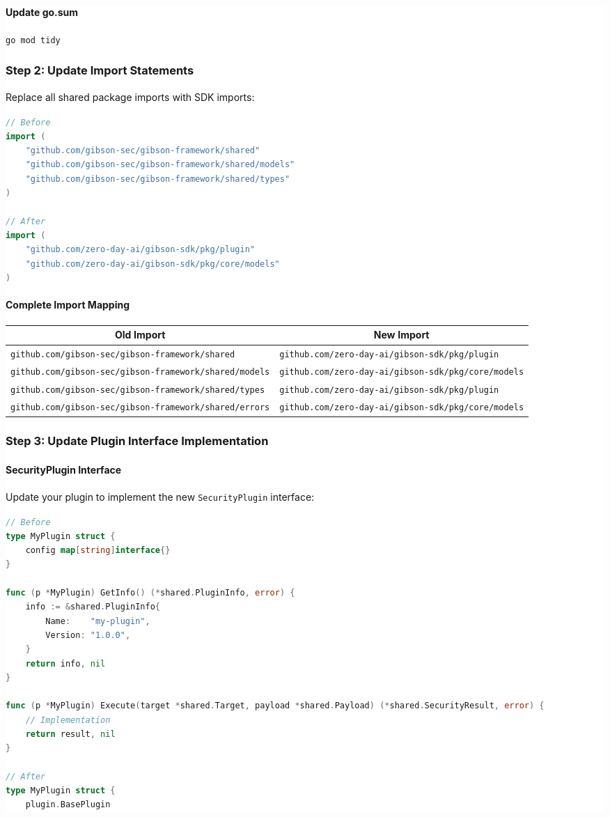 
#### Update go.sum

```bash
go mod tidy
```

### Step 2: Update Import Statements

Replace all shared package imports with SDK imports:

```go
// Before
import (
    "github.com/gibson-sec/gibson-framework/shared"
    "github.com/gibson-sec/gibson-framework/shared/models"
    "github.com/gibson-sec/gibson-framework/shared/types"
)

// After
import (
    "github.com/zero-day-ai/gibson-sdk/pkg/plugin"
    "github.com/zero-day-ai/gibson-sdk/pkg/core/models"
)
```

#### Complete Import Mapping

| Old Import | New Import |
|------------|------------|
| `github.com/gibson-sec/gibson-framework/shared` | `github.com/zero-day-ai/gibson-sdk/pkg/plugin` |
| `github.com/gibson-sec/gibson-framework/shared/models` | `github.com/zero-day-ai/gibson-sdk/pkg/core/models` |
| `github.com/gibson-sec/gibson-framework/shared/types` | `github.com/zero-day-ai/gibson-sdk/pkg/plugin` |
| `github.com/gibson-sec/gibson-framework/shared/errors` | `github.com/zero-day-ai/gibson-sdk/pkg/core/models` |

### Step 3: Update Plugin Interface Implementation

#### SecurityPlugin Interface

Update your plugin to implement the new `SecurityPlugin` interface:

```go
// Before
type MyPlugin struct {
    config map[string]interface{}
}

func (p *MyPlugin) GetInfo() (*shared.PluginInfo, error) {
    info := &shared.PluginInfo{
        Name:    "my-plugin",
        Version: "1.0.0",
    }
    return info, nil
}

func (p *MyPlugin) Execute(target *shared.Target, payload *shared.Payload) (*shared.SecurityResult, error) {
    // Implementation
    return result, nil
}

// After
type MyPlugin struct {
    plugin.BasePlugin
```